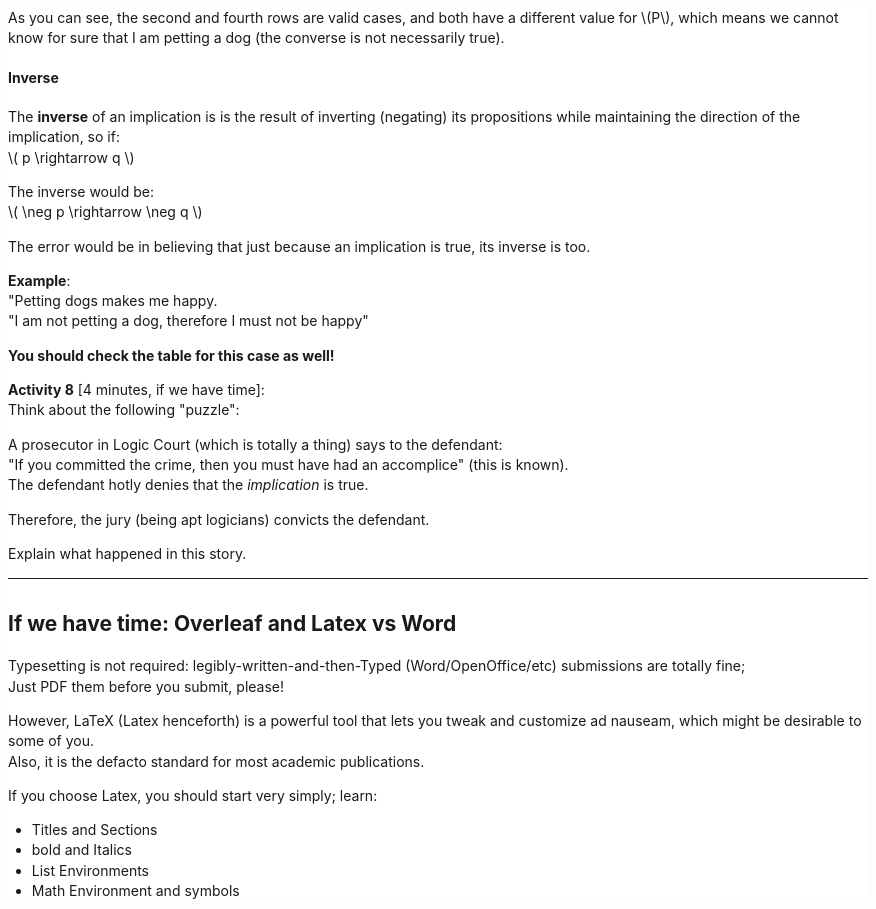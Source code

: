 As you can see, the second and fourth rows are valid cases, and both have a different value for \\(P\\), which means we cannot know for sure that I am petting a dog (the converse is not necessarily true).  
  
  
  
  
  

#### Inverse

The **inverse** of an implication is is the result of inverting (negating) its propositions while maintaining the direction of the implication, so if:  
\\( p \\rightarrow q \\)  
  
The inverse would be:  
\\( \\neg p \\rightarrow \\neg q \\)  
  
The error would be in believing that just because an implication is true, its inverse is too.  
  
**Example**:  
"Petting dogs makes me happy.  
"I am not petting a dog, therefore I must not be happy"

  
  
**You should check the table for this case as well!**  
  
  
  

**Activity 8** \[4 minutes, if we have time\]:  
Think about the following "puzzle":

A prosecutor in Logic Court (which is totally a thing) says to the defendant:  
"If you committed the crime, then you must have had an accomplice" (this is known).  
The defendant hotly denies that the _implication_ is true.  
  
Therefore, the jury (being apt logicians) convicts the defendant.  
  
Explain what happened in this story.

  
  

  

* * *

  

If we have time: Overleaf and Latex vs Word
-------------------------------------------

Typesetting is not required: legibly-written-and-then-Typed (Word/OpenOffice/etc) submissions are totally fine;  
Just PDF them before you submit, please!  
  
However, LaTeX (Latex henceforth) is a powerful tool that lets you tweak and customize ad nauseam, which might be desirable to some of you.  
Also, it is the defacto standard for most academic publications.  
  
If you choose Latex, you should start very simply; learn:  

* Titles and Sections
* bold and Italics
* List Environments
* Math Environment and symbols
